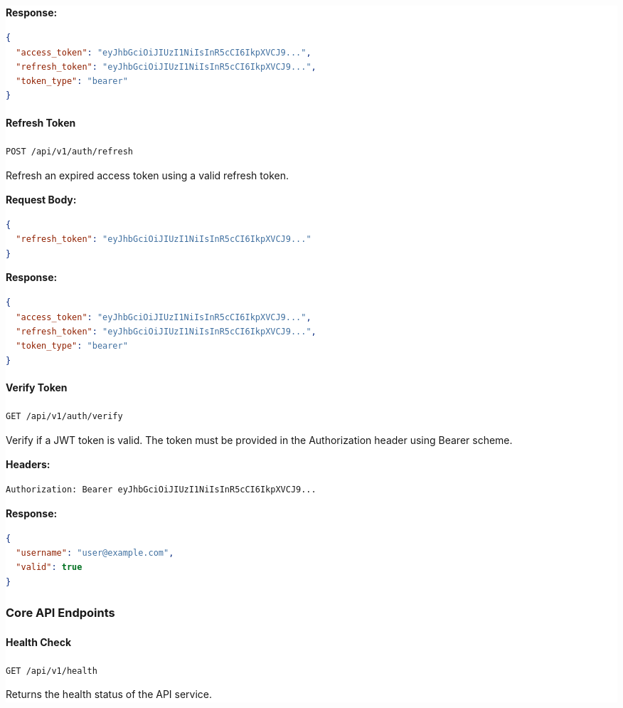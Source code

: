 **Response:**
```json
{
  "access_token": "eyJhbGciOiJIUzI1NiIsInR5cCI6IkpXVCJ9...",
  "refresh_token": "eyJhbGciOiJIUzI1NiIsInR5cCI6IkpXVCJ9...",
  "token_type": "bearer"
}
```

#### Refresh Token
```bash
POST /api/v1/auth/refresh
```
Refresh an expired access token using a valid refresh token.

**Request Body:**
```json
{
  "refresh_token": "eyJhbGciOiJIUzI1NiIsInR5cCI6IkpXVCJ9..."
}
```

**Response:**
```json
{
  "access_token": "eyJhbGciOiJIUzI1NiIsInR5cCI6IkpXVCJ9...",
  "refresh_token": "eyJhbGciOiJIUzI1NiIsInR5cCI6IkpXVCJ9...",
  "token_type": "bearer"
}
```

#### Verify Token
```bash
GET /api/v1/auth/verify
```
Verify if a JWT token is valid. The token must be provided in the Authorization header using Bearer scheme.

**Headers:**
```
Authorization: Bearer eyJhbGciOiJIUzI1NiIsInR5cCI6IkpXVCJ9...
```

**Response:**
```json
{
  "username": "user@example.com",
  "valid": true
}
```

### Core API Endpoints

#### Health Check
```bash
GET /api/v1/health
```
Returns the health status of the API service.
